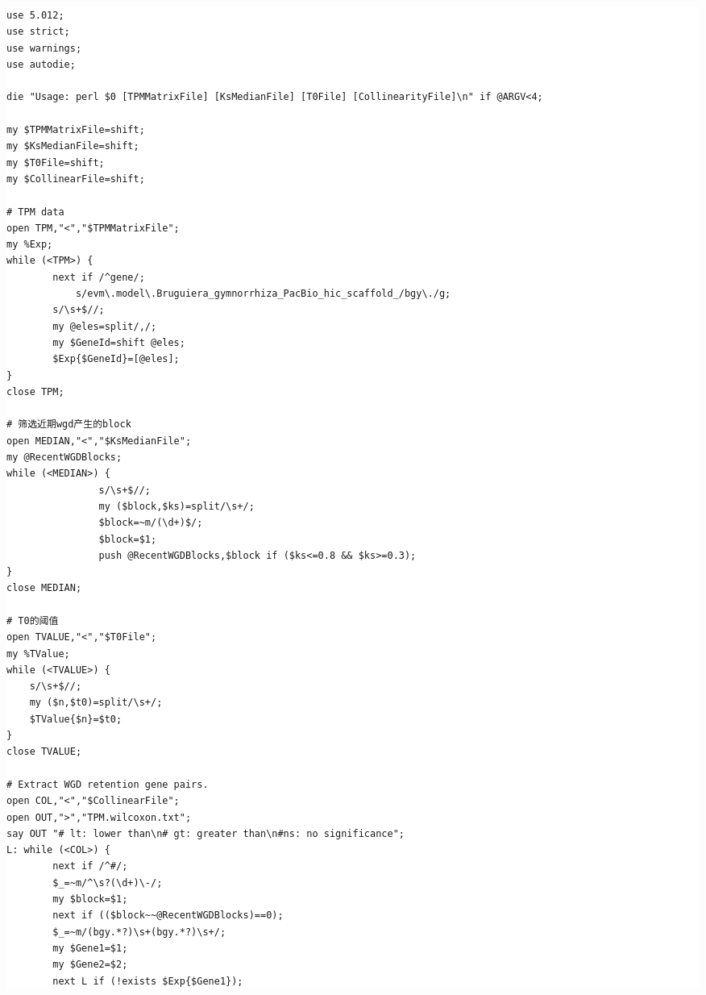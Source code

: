     use 5.012;
    use strict;
    use warnings;
    use autodie;
    
    die "Usage: perl $0 [TPMMatrixFile] [KsMedianFile] [T0File] [CollinearityFile]\n" if @ARGV<4;
    
    my $TPMMatrixFile=shift;
    my $KsMedianFile=shift;
    my $T0File=shift;
    my $CollinearFile=shift;
    
    # TPM data
    open TPM,"<","$TPMMatrixFile";
    my %Exp;
    while (<TPM>) {
            next if /^gene/;
    		    s/evm\.model\.Bruguiera_gymnorrhiza_PacBio_hic_scaffold_/bgy\./g;
            s/\s+$//;
            my @eles=split/,/;
            my $GeneId=shift @eles;
            $Exp{$GeneId}=[@eles];
    }
    close TPM;
    
    # 筛选近期wgd产生的block
    open MEDIAN,"<","$KsMedianFile";
    my @RecentWGDBlocks;
    while (<MEDIAN>) {
                    s/\s+$//;
                    my ($block,$ks)=split/\s+/;
                    $block=~m/(\d+)$/;
                    $block=$1;
                    push @RecentWGDBlocks,$block if ($ks<=0.8 && $ks>=0.3);
    }
    close MEDIAN;
    
    # T0的阈值
    open TVALUE,"<","$T0File";
    my %TValue;
    while (<TVALUE>) {
    	s/\s+$//;
    	my ($n,$t0)=split/\s+/;
    	$TValue{$n}=$t0;
    }
    close TVALUE;
    
    # Extract WGD retention gene pairs.
    open COL,"<","$CollinearFile";
    open OUT,">","TPM.wilcoxon.txt";
    say OUT "# lt: lower than\n# gt: greater than\n#ns: no significance";
    L: while (<COL>) {
            next if /^#/;
            $_=~m/^\s?(\d+)\-/;
            my $block=$1;
            next if (($block~~@RecentWGDBlocks)==0);
            $_=~m/(bgy.*?)\s+(bgy.*?)\s+/;
            my $Gene1=$1;
            my $Gene2=$2;
            next L if (!exists $Exp{$Gene1});